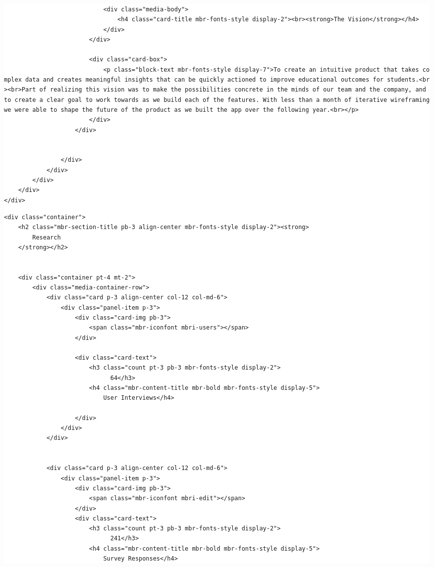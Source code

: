                                 <div class="media-body">
                                    <h4 class="card-title mbr-fonts-style display-2"><br><strong>The Vision</strong></h4>
                                </div>
                            </div>                

                            <div class="card-box">
                                <p class="block-text mbr-fonts-style display-7">To create an intuitive product that takes complex data and creates meaningful insights that can be quickly actioned to improve educational outcomes for students.<br><br>Part of realizing this vision was to make the possibilities concrete in the minds of our team and the company, and to create a clear goal to work towards as we build each of the features. With less than a month of iterative wireframing we were able to shape the future of the product as we built the app over the following year.<br></p>
                            </div>
                        </div>

                        
                    </div>
                </div>
            </div>
        </div> 
    </div>          
</section>

<section class="counters1 counters cid-rZn4zIX33M" id="counters1-a">

    

    

    <div class="container">
        <h2 class="mbr-section-title pb-3 align-center mbr-fonts-style display-2"><strong>
            Research
        </strong></h2>
        

        <div class="container pt-4 mt-2">
            <div class="media-container-row">
                <div class="card p-3 align-center col-12 col-md-6">
                    <div class="panel-item p-3">
                        <div class="card-img pb-3">
                            <span class="mbr-iconfont mbri-users"></span>
                        </div>

                        <div class="card-text">
                            <h3 class="count pt-3 pb-3 mbr-fonts-style display-2">
                                  64</h3>
                            <h4 class="mbr-content-title mbr-bold mbr-fonts-style display-5">
                                User Interviews</h4>
                            
                        </div>
                    </div>
                </div>


                <div class="card p-3 align-center col-12 col-md-6">
                    <div class="panel-item p-3">
                        <div class="card-img pb-3">
                            <span class="mbr-iconfont mbri-edit"></span>
                        </div>
                        <div class="card-text">
                            <h3 class="count pt-3 pb-3 mbr-fonts-style display-2">
                                  241</h3>
                            <h4 class="mbr-content-title mbr-bold mbr-fonts-style display-5">
                                Survey Responses</h4>
                            